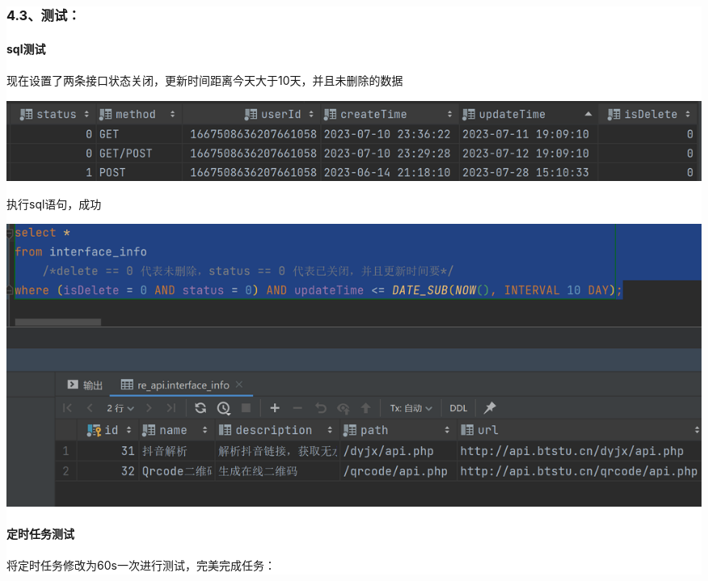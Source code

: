 ### 4.3、测试：

#### sql测试

现在设置了两条接口状态关闭，更新时间距离今天大于10天，并且未删除的数据

![image-20230729191016915](API接口开放平台笔记.assets/image-20230729191016915.png)

执行sql语句，成功

![image-20230729191112884](API接口开放平台笔记.assets/image-20230729191112884.png)

#### 定时任务测试

将定时任务修改为60s一次进行测试，完美完成任务：
